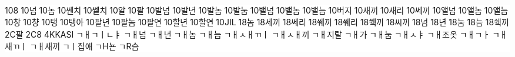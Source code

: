 108
10넘
10놈
10쎈치
10쎝치
10알
10팔
10발넘
10발년
10발놈
10발눔
10밸넘
10밸놈
10밸늠
10버지
10새끼
10새리
10쎄끼
10앨넘
10앨놈
10앨늠
10창
10챵
10탱
10탱아
10팔년
10팔놈
10팔연
10할년
10할연
10JIL
18놈
18세끼
18쎄리
18쒜끼
18쒜리
18쒝끼
18씨끼
18넘
18년
18눔
18늠
18쉑끼
2C팔
2C8
4KKASI
ㄱㅐㄱㅣㄴㅑ
ㄱㅐ넘
ㄱㅐ년
ㄱㅐ놈
ㄱㅐ늠
ㄱㅐㅅㅐㄲㅣ
ㄱㅐㅅㅐ끼
ㄱㅐ지랄
ㄱㅐ가
ㄱㅐ눔
ㄱㅐㅅㅑ
ㄱㅐ조옷
ㄱㅐㄱㅏ
ㄱㅐ새ㄲㅣ
ㄱㅐ새끼
ㄱㅣ집애
ㄱH뇬
ㄱR슴